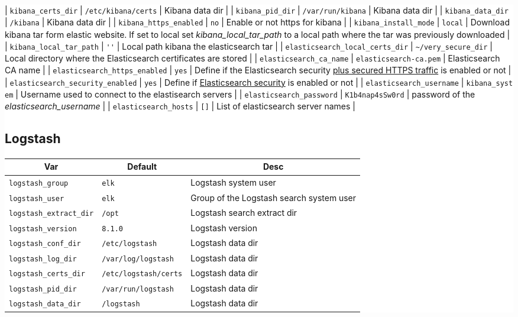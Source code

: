 | `kibana_certs_dir`               | `/etc/kibana/certs`    | Kibana data dir                                                                                                                                                                      |
| `kibana_pid_dir`                 | `/var/run/kibana`      | Kibana data dir                                                                                                                                                                      |
| `kibana_data_dir`                | `/kibana`              | Kibana data dir                                                                                                                                                                      |
| `kibana_https_enabled`           | `no`                   | Enable or not https for kibana                                                                                                                                                       |
| `kibana_install_mode`            | `local`                | Download kibana tar form elastic website. If set to local set _kibana_local_tar_path_ to a local path where the tar was previously downloaded                                        |
| `kibana_local_tar_path`          | `''`                   | Local path kibana the elasticsearch tar                                                                                                                                              |
| `elasticsearch_local_certs_dir`  | `~/very_secure_dir`    | Local directory where the Elasticsearch certificates are stored                                                                                                                      |
| `elasticsearch_ca_name`          | `elasticsearch-ca.pem` | Elasticsearch CA name                                                                                                                                                                |
| `elasticsearch_https_enabled`    | `yes`                  | Define if the Elasticsearch security [plus secured HTTPS traffic](https://www.elastic.co/guide/en/elasticsearch/reference/current/security-basic-setup-https.html) is enabled or not |
| `elasticsearch_security_enabled` | `yes`                  | Define if [Elasticsearch security](https://www.elastic.co/guide/en/elasticsearch/reference/current/secure-cluster.html) is enabled or not                                            |
| `elasticsearch_username`         | `kibana_system`        | Username used to connect to the elastisearch servers                                                                                                                                 |
| `elasticsearch_password`         | `K1b4nap4sSw0rd`       | password of the _elasticsearch_username_                                                                                                                                             |
| `elasticsearch_hosts`            | `[]`                   | List of elasticsearch server names                                                                                                                                                   |

## Logstash

| Var                              | Default                | Desc                                                                                                                                                                                 |
| -------------------------------- | ---------------------- | ------------------------------------------------------------------------------------------------------------------------------------------------------------------------------------ |
| `logstash_group`                 | `elk`                  | Logstash system user                                                                                                                                                                 |
| `logstash_user`                  | `elk`                  | Group of the Logstash search system user                                                                                                                                             |
| `logstash_extract_dir`           | `/opt`                 | Logstash search extract dir                                                                                                                                                          |
| `logstash_version`               | `8.1.0`                | Logstash version                                                                                                                                                                     |
| `logstash_conf_dir`              | `/etc/logstash`        | Logstash data dir                                                                                                                                                                    |
| `logstash_log_dir`               | `/var/log/logstash`    | Logstash data dir                                                                                                                                                                    |
| `logstash_certs_dir`             | `/etc/logstash/certs`  | Logstash data dir                                                                                                                                                                    |
| `logstash_pid_dir`               | `/var/run/logstash`    | Logstash data dir                                                                                                                                                                    |
| `logstash_data_dir`              | `/logstash`            | Logstash data dir                                                                                                                                                                    |